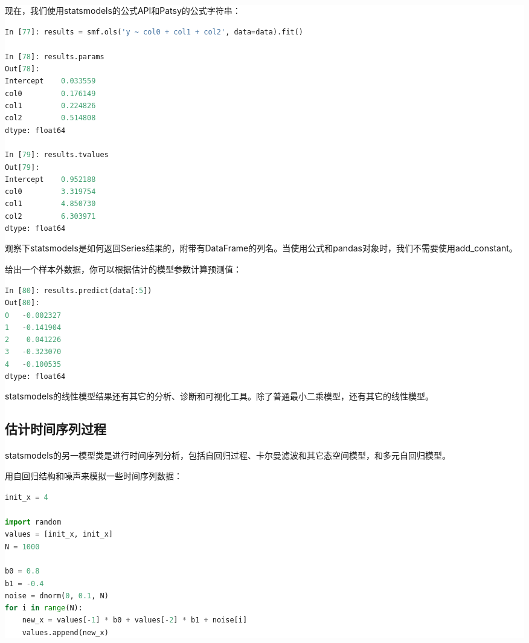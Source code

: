 现在，我们使用statsmodels的公式API和Patsy的公式字符串：
```python
In [77]: results = smf.ols('y ~ col0 + col1 + col2', data=data).fit()

In [78]: results.params
Out[78]: 
Intercept    0.033559
col0         0.176149
col1         0.224826
col2         0.514808
dtype: float64

In [79]: results.tvalues
Out[79]: 
Intercept    0.952188
col0         3.319754
col1         4.850730
col2         6.303971
dtype: float64
```

观察下statsmodels是如何返回Series结果的，附带有DataFrame的列名。当使用公式和pandas对象时，我们不需要使用add_constant。

给出一个样本外数据，你可以根据估计的模型参数计算预测值：
```python
In [80]: results.predict(data[:5])
Out[80]: 
0   -0.002327
1   -0.141904
2    0.041226
3   -0.323070
4   -0.100535
dtype: float64
```

statsmodels的线性模型结果还有其它的分析、诊断和可视化工具。除了普通最小二乘模型，还有其它的线性模型。

## 估计时间序列过程

statsmodels的另一模型类是进行时间序列分析，包括自回归过程、卡尔曼滤波和其它态空间模型，和多元自回归模型。

用自回归结构和噪声来模拟一些时间序列数据：
```python
init_x = 4

import random
values = [init_x, init_x]
N = 1000

b0 = 0.8
b1 = -0.4
noise = dnorm(0, 0.1, N)
for i in range(N):
    new_x = values[-1] * b0 + values[-2] * b1 + noise[i]
    values.append(new_x)
```
